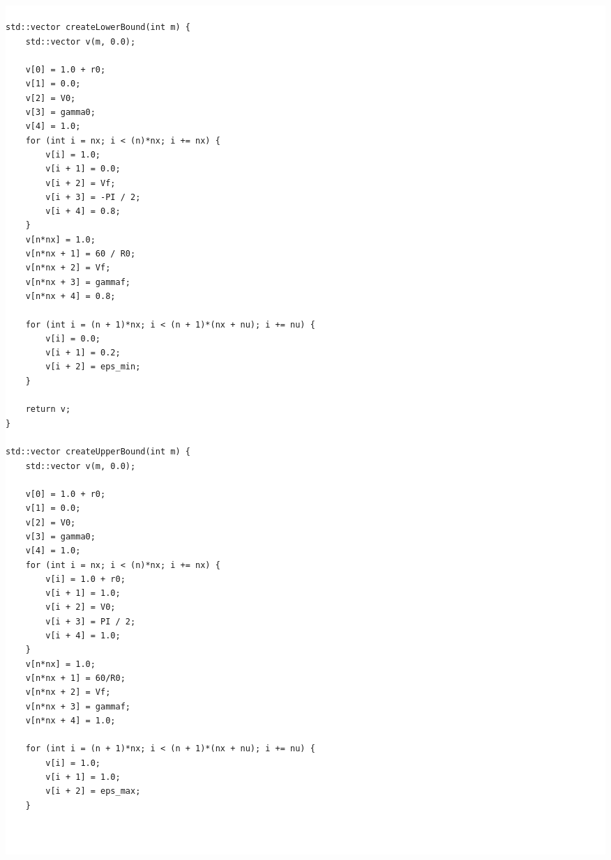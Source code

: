 <pre><code>
std::vector<double> createLowerBound(int m) {
	std::vector<double> v(m, 0.0);

	v[0] = 1.0 + r0;
	v[1] = 0.0;
	v[2] = V0;
	v[3] = gamma0;
	v[4] = 1.0;
	for (int i = nx; i < (n)*nx; i += nx) {
		v[i] = 1.0;
		v[i + 1] = 0.0;
		v[i + 2] = Vf;
		v[i + 3] = -PI / 2;
		v[i + 4] = 0.8;
	}
	v[n*nx] = 1.0;
	v[n*nx + 1] = 60 / R0;
	v[n*nx + 2] = Vf;
	v[n*nx + 3] = gammaf;
	v[n*nx + 4] = 0.8;

	for (int i = (n + 1)*nx; i < (n + 1)*(nx + nu); i += nu) {
		v[i] = 0.0;
		v[i + 1] = 0.2;
		v[i + 2] = eps_min;
	}

	return v;
}

std::vector<double> createUpperBound(int m) {
	std::vector<double> v(m, 0.0);

	v[0] = 1.0 + r0;
	v[1] = 0.0;
	v[2] = V0;
	v[3] = gamma0;
	v[4] = 1.0;
	for (int i = nx; i < (n)*nx; i += nx) {
		v[i] = 1.0 + r0;
		v[i + 1] = 1.0;
		v[i + 2] = V0;
		v[i + 3] = PI / 2;
		v[i + 4] = 1.0;
	}
	v[n*nx] = 1.0;
	v[n*nx + 1] = 60/R0;
	v[n*nx + 2] = Vf;
	v[n*nx + 3] = gammaf;
	v[n*nx + 4] = 1.0;

	for (int i = (n + 1)*nx; i < (n + 1)*(nx + nu); i += nu) {
		v[i] = 1.0;
		v[i + 1] = 1.0;
		v[i + 2] = eps_max;
	}
